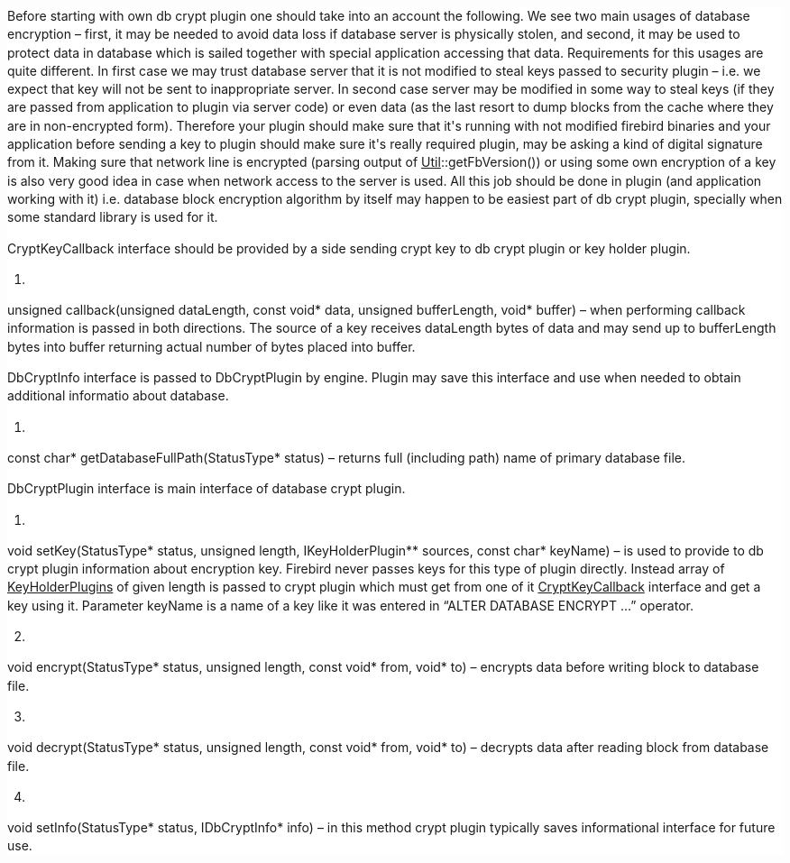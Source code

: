 Before starting with own db crypt plugin one should take into an account the following. We see two main usages of database encryption – first, it may be needed to avoid data loss if database server is physically stolen, and second, it may be used to protect data in database which is sailed together with special application accessing that data. Requirements for this usages are quite different. In first case we may trust database server that it is not modified to steal keys passed to security plugin – i.e. we expect that key will not be sent to inappropriate server. In second case server may be modified in some way to steal keys (if they are passed from application to plugin via server code) or even data (as the last resort to dump blocks from the cache where they are in non-encrypted form). Therefore your plugin should make sure that it's running with not modified firebird binaries and your application before sending a key to plugin should make sure it's really required plugin, may be asking a kind of digital signature from it. Making sure that network line is encrypted (parsing output of [Util](#Util)::getFbVersion()) or using some own encryption of a key is also very good idea in case when network access to the server is used. All this job should be done in plugin (and application working with it) i.e. database block encryption algorithm by itself may happen to be easiest part of db crypt plugin, specially when some standard library is used for it.

CryptKeyCallback interface should be provided by a side sending crypt key to db crypt plugin or key holder plugin.

1. 

unsigned callback(unsigned dataLength, const void\* data, unsigned bufferLength, void\* buffer) – when performing callback information is passed in both directions. The source of a key receives dataLength bytes of data and may send up to bufferLength bytes into buffer returning actual number of bytes placed into buffer.

DbCryptInfo interface is passed to DbCryptPlugin by engine. Plugin may save this interface and use when needed to obtain additional informatio about database.

1. 

const char\* getDatabaseFullPath(StatusType\* status) – returns full (including path) name of primary database file.

DbCryptPlugin interface is main interface of database crypt plugin.

1. 

void setKey(StatusType\* status, unsigned length, IKeyHolderPlugin\*\* sources, const char\* keyName) – is used to provide to db crypt plugin information about encryption key. Firebird never passes keys for this type of plugin directly. Instead array of [KeyHolderPlugins](#KeyHolderPlugin) of given length is passed to crypt plugin which must get from one of it [CryptKeyCallback](#CryptKeyCallback) interface and get a key using it. Parameter keyName is a name of a key like it was entered in “ALTER DATABASE ENCRYPT …” operator.

2. 

void encrypt(StatusType\* status, unsigned length, const void\* from, void\* to) – encrypts data before writing block to database file.

3. 

void decrypt(StatusType\* status, unsigned length, const void\* from, void\* to) – decrypts data after reading block from database file.

4. 

void setInfo(StatusType\* status, IDbCryptInfo\* info) – in this method crypt plugin typically saves informational interface for future use.
